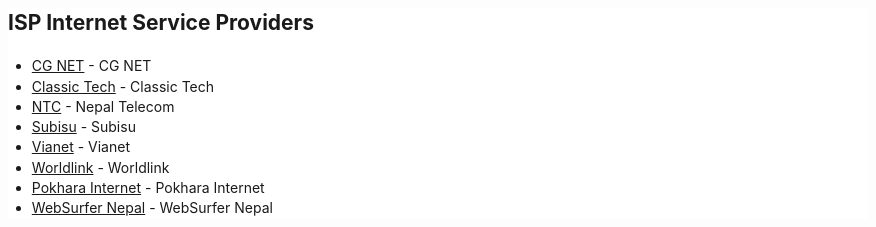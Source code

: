 
## ISP Internet Service Providers
- [CG NET](https://cgnet.com.np/) - CG NET
- [Classic Tech](https://www.classic.com.np/) - Classic Tech
- [NTC](https://www.ntc.net.np/) - Nepal Telecom
- [Subisu](https://subisu.net.np/) - Subisu
- [Vianet](https://www.vianet.com.np/) - Vianet
- [Worldlink](https://worldlink.com.np/) - Worldlink
- [Pokhara Internet](https://www.pokharainternet.com.np/) - Pokhara Internet
- [WebSurfer Nepal](https://websurfer.com.np/) - WebSurfer Nepal
